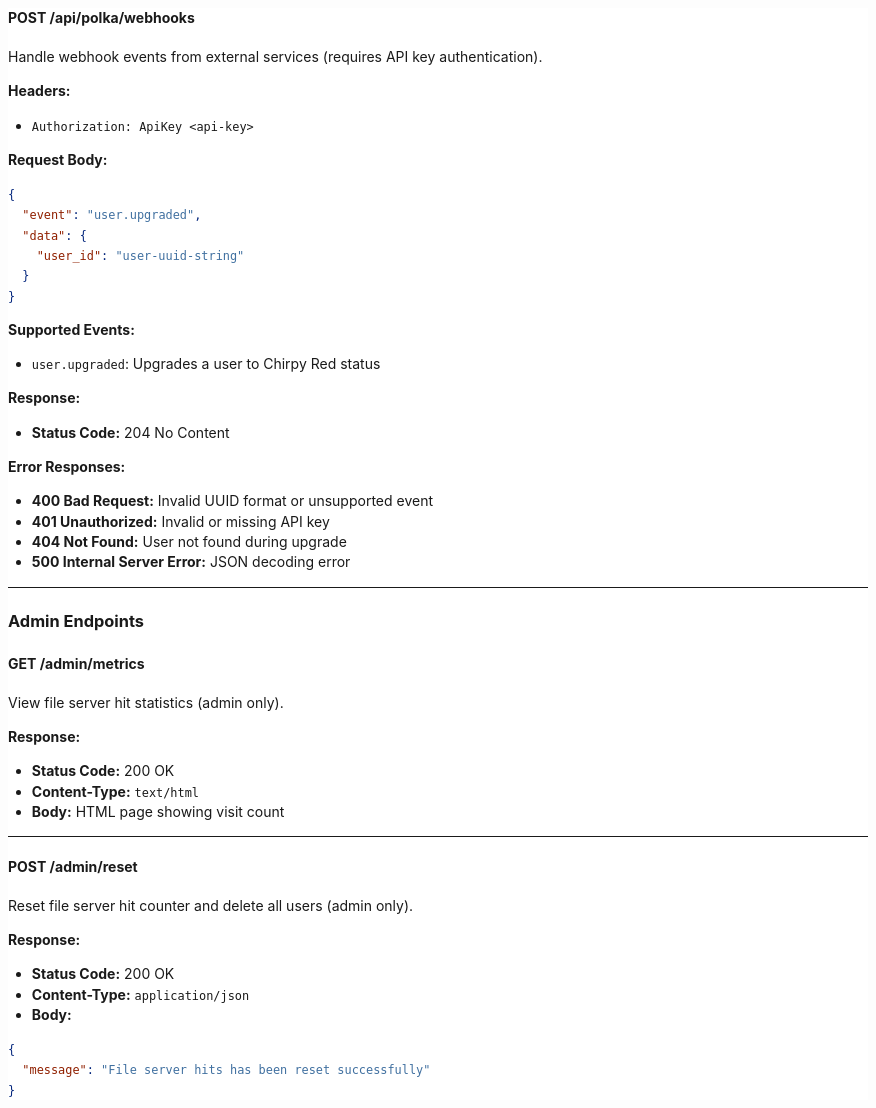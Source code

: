 #### POST /api/polka/webhooks
Handle webhook events from external services (requires API key authentication).

**Headers:**
- `Authorization: ApiKey <api-key>`

**Request Body:**
```json
{
  "event": "user.upgraded",
  "data": {
    "user_id": "user-uuid-string"
  }
}
```

**Supported Events:**
- `user.upgraded`: Upgrades a user to Chirpy Red status

**Response:**
- **Status Code:** 204 No Content

**Error Responses:**
- **400 Bad Request:** Invalid UUID format or unsupported event
- **401 Unauthorized:** Invalid or missing API key
- **404 Not Found:** User not found during upgrade
- **500 Internal Server Error:** JSON decoding error

---

### Admin Endpoints

#### GET /admin/metrics
View file server hit statistics (admin only).

**Response:**
- **Status Code:** 200 OK
- **Content-Type:** `text/html`
- **Body:** HTML page showing visit count

---

#### POST /admin/reset
Reset file server hit counter and delete all users (admin only).

**Response:**
- **Status Code:** 200 OK
- **Content-Type:** `application/json`
- **Body:**
```json
{
  "message": "File server hits has been reset successfully"
}
```
